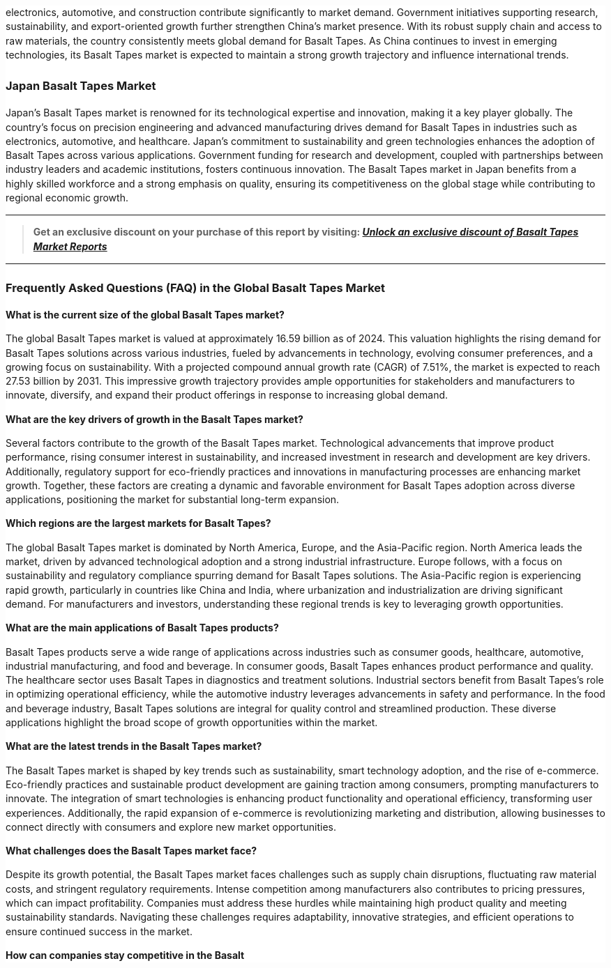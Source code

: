 electronics, automotive, and construction contribute significantly to market demand. Government initiatives supporting research, sustainability, and export-oriented growth further strengthen China&rsquo;s market presence. With its robust supply chain and access to raw materials, the country consistently meets global demand for Basalt Tapes. As China continues to invest in emerging technologies, its Basalt Tapes market is expected to maintain a strong growth trajectory and influence international trends.</p><h3>Japan Basalt Tapes Market</h3><p>Japan&rsquo;s Basalt Tapes market is renowned for its technological expertise and innovation, making it a key player globally. The country&rsquo;s focus on precision engineering and advanced manufacturing drives demand for Basalt Tapes in industries such as electronics, automotive, and healthcare. Japan&rsquo;s commitment to sustainability and green technologies enhances the adoption of Basalt Tapes across various applications. Government funding for research and development, coupled with partnerships between industry leaders and academic institutions, fosters continuous innovation. The Basalt Tapes market in Japan benefits from a highly skilled workforce and a strong emphasis on quality, ensuring its competitiveness on the global stage while contributing to regional economic growth.</p><hr /><blockquote><p><strong>Get an exclusive discount on your purchase of this report by visiting: <em><a href="://marketresearchpulse.com/ask-for-discount/111175?utm_source=Github&amp;utm_medium=026">Unlock an exclusive discount of Basalt Tapes Market Reports</a></em>&nbsp;</strong></p></blockquote><hr /><h3>Frequently Asked Questions (FAQ) in the Global Basalt Tapes Market</h3><p><strong>What is the current size of the global Basalt Tapes market?</strong></p><p>The global Basalt Tapes market is valued at approximately 16.59 billion as of 2024. This valuation highlights the rising demand for Basalt Tapes solutions across various industries, fueled by advancements in technology, evolving consumer preferences, and a growing focus on sustainability. With a projected compound annual growth rate (CAGR) of 7.51%, the market is expected to reach 27.53 billion by 2031. This impressive growth trajectory provides ample opportunities for stakeholders and manufacturers to innovate, diversify, and expand their product offerings in response to increasing global demand.</p><p><strong>What are the key drivers of growth in the Basalt Tapes market?</strong></p><p>Several factors contribute to the growth of the Basalt Tapes market. Technological advancements that improve product performance, rising consumer interest in sustainability, and increased investment in research and development are key drivers. Additionally, regulatory support for eco-friendly practices and innovations in manufacturing processes are enhancing market growth. Together, these factors are creating a dynamic and favorable environment for Basalt Tapes adoption across diverse applications, positioning the market for substantial long-term expansion.</p><p><strong>Which regions are the largest markets for Basalt Tapes?</strong></p><p>The global Basalt Tapes market is dominated by North America, Europe, and the Asia-Pacific region. North America leads the market, driven by advanced technological adoption and a strong industrial infrastructure. Europe follows, with a focus on sustainability and regulatory compliance spurring demand for Basalt Tapes solutions. The Asia-Pacific region is experiencing rapid growth, particularly in countries like China and India, where urbanization and industrialization are driving significant demand. For manufacturers and investors, understanding these regional trends is key to leveraging growth opportunities.</p><p><strong>What are the main applications of Basalt Tapes products?</strong></p><p>Basalt Tapes products serve a wide range of applications across industries such as consumer goods, healthcare, automotive, industrial manufacturing, and food and beverage. In consumer goods, Basalt Tapes enhances product performance and quality. The healthcare sector uses Basalt Tapes in diagnostics and treatment solutions. Industrial sectors benefit from Basalt Tapes&rsquo;s role in optimizing operational efficiency, while the automotive industry leverages advancements in safety and performance. In the food and beverage industry, Basalt Tapes solutions are integral for quality control and streamlined production. These diverse applications highlight the broad scope of growth opportunities within the market.</p><p><strong>What are the latest trends in the Basalt Tapes market?</strong></p><p>The Basalt Tapes market is shaped by key trends such as sustainability, smart technology adoption, and the rise of e-commerce. Eco-friendly practices and sustainable product development are gaining traction among consumers, prompting manufacturers to innovate. The integration of smart technologies is enhancing product functionality and operational efficiency, transforming user experiences. Additionally, the rapid expansion of e-commerce is revolutionizing marketing and distribution, allowing businesses to connect directly with consumers and explore new market opportunities.</p><p><strong>What challenges does the Basalt Tapes market face?</strong></p><p>Despite its growth potential, the Basalt Tapes market faces challenges such as supply chain disruptions, fluctuating raw material costs, and stringent regulatory requirements. Intense competition among manufacturers also contributes to pricing pressures, which can impact profitability. Companies must address these hurdles while maintaining high product quality and meeting sustainability standards. Navigating these challenges requires adaptability, innovative strategies, and efficient operations to ensure continued success in the market.</p><p><strong>How can companies stay competitive in the Basalt